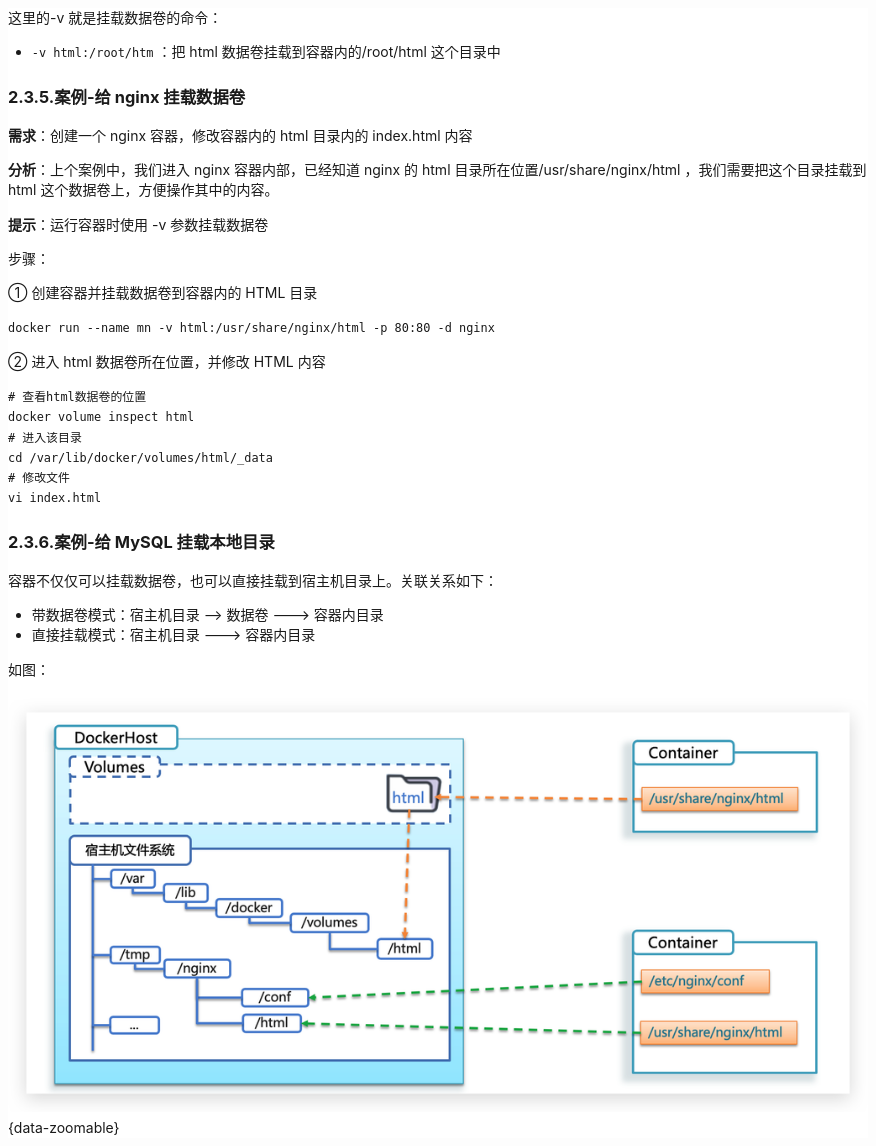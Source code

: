 这里的-v 就是挂载数据卷的命令：

- `-v html:/root/htm` ：把 html 数据卷挂载到容器内的/root/html 这个目录中

### 2.3.5.案例-给 nginx 挂载数据卷

**需求**：创建一个 nginx 容器，修改容器内的 html 目录内的 index.html 内容

**分析**：上个案例中，我们进入 nginx 容器内部，已经知道 nginx 的 html 目录所在位置/usr/share/nginx/html ，我们需要把这个目录挂载到 html 这个数据卷上，方便操作其中的内容。

**提示**：运行容器时使用 -v 参数挂载数据卷

步骤：

① 创建容器并挂载数据卷到容器内的 HTML 目录

```shell
docker run --name mn -v html:/usr/share/nginx/html -p 80:80 -d nginx
```

② 进入 html 数据卷所在位置，并修改 HTML 内容

```shell
# 查看html数据卷的位置
docker volume inspect html
# 进入该目录
cd /var/lib/docker/volumes/html/_data
# 修改文件
vi index.html
```

### 2.3.6.案例-给 MySQL 挂载本地目录

容器不仅仅可以挂载数据卷，也可以直接挂载到宿主机目录上。关联关系如下：

- 带数据卷模式：宿主机目录 --> 数据卷 ---> 容器内目录
- 直接挂载模式：宿主机目录 ---> 容器内目录

如图：

![image-20210731175155453](assets/image-20210731175155453.png){data-zoomable}
